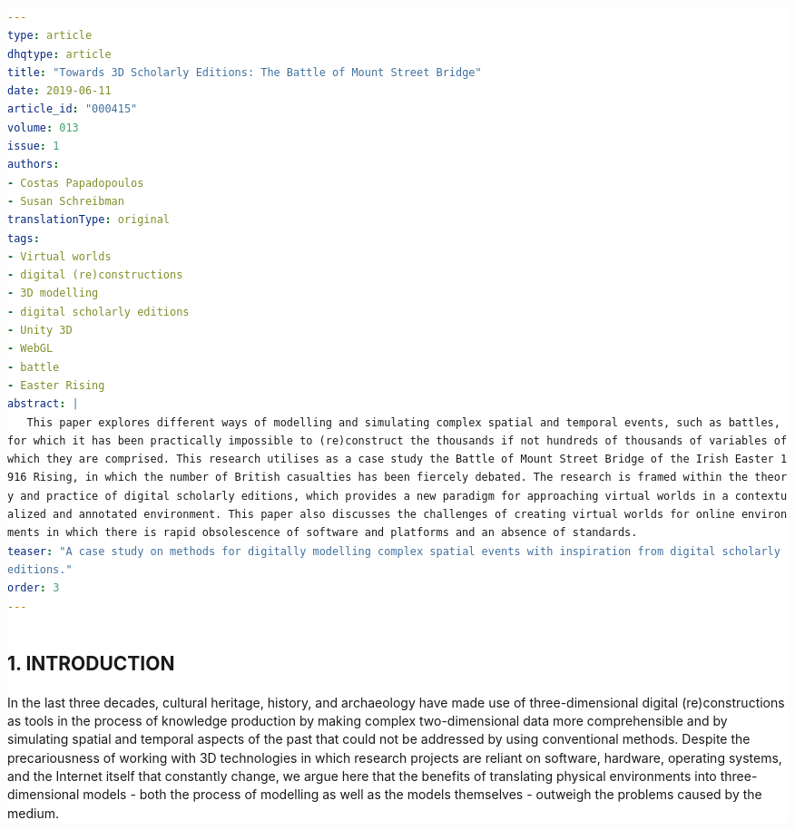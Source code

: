 ```yaml
---
type: article
dhqtype: article
title: "Towards 3D Scholarly Editions: The Battle of Mount Street Bridge"
date: 2019-06-11
article_id: "000415"
volume: 013
issue: 1
authors:
- Costas Papadopoulos
- Susan Schreibman
translationType: original
tags:
- Virtual worlds
- digital (re)constructions
- 3D modelling
- digital scholarly editions
- Unity 3D
- WebGL
- battle
- Easter Rising
abstract: |
   This paper explores different ways of modelling and simulating complex spatial and temporal events, such as battles, for which it has been practically impossible to (re)construct the thousands if not hundreds of thousands of variables of which they are comprised. This research utilises as a case study the Battle of Mount Street Bridge of the Irish Easter 1916 Rising, in which the number of British casualties has been fiercely debated. The research is framed within the theory and practice of digital scholarly editions, which provides a new paradigm for approaching virtual worlds in a contextualized and annotated environment. This paper also discusses the challenges of creating virtual worlds for online environments in which there is rapid obsolescence of software and platforms and an absence of standards.
teaser: "A case study on methods for digitally modelling complex spatial events with inspiration from digital scholarly editions."
order: 3
---
```


# 



## 1. INTRODUCTION

In the last three decades, cultural heritage, history, and archaeology have made use of three-dimensional digital (re)constructions as tools in the process of knowledge production by making complex two-dimensional data more comprehensible and by simulating spatial and temporal aspects of the past that could not be addressed by using conventional methods. Despite the precariousness of working with 3D technologies in which research projects are reliant on software, hardware, operating systems, and the Internet itself that constantly change, we argue here that the benefits of translating physical environments into three-dimensional models - both the process of modelling as well as the models themselves - outweigh the problems caused by the medium.
